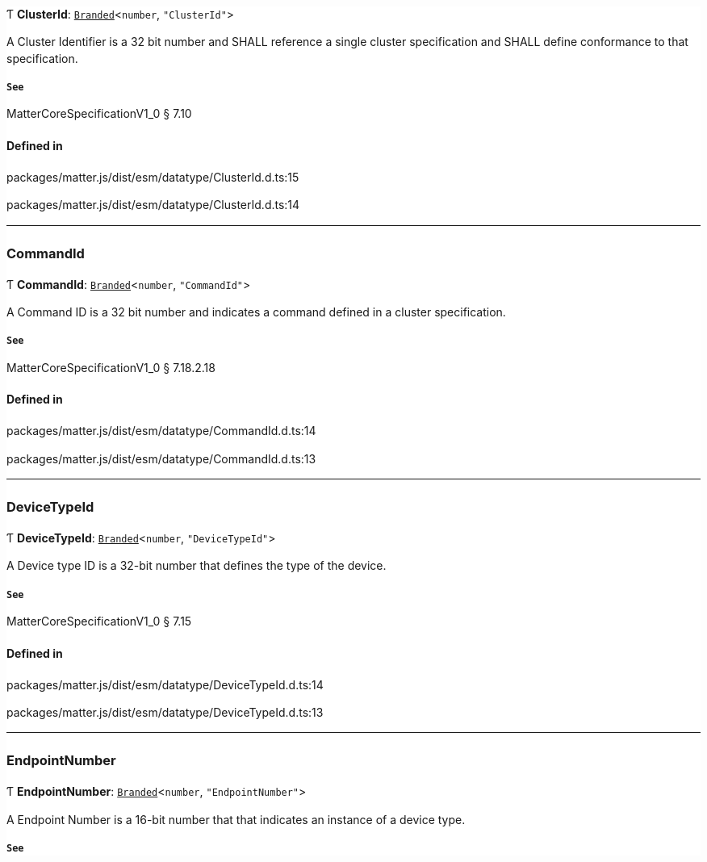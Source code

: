 Ƭ **ClusterId**: [`Branded`](util_export.md#branded)\<`number`, ``"ClusterId"``\>

A Cluster Identifier is a 32 bit number and SHALL reference a single cluster specification and
SHALL define conformance to that specification.

**`See`**

MatterCoreSpecificationV1_0 § 7.10

#### Defined in

packages/matter.js/dist/esm/datatype/ClusterId.d.ts:15

packages/matter.js/dist/esm/datatype/ClusterId.d.ts:14

___

### CommandId

Ƭ **CommandId**: [`Branded`](util_export.md#branded)\<`number`, ``"CommandId"``\>

A Command ID is a 32 bit number and indicates a command defined in a cluster specification.

**`See`**

MatterCoreSpecificationV1_0 § 7.18.2.18

#### Defined in

packages/matter.js/dist/esm/datatype/CommandId.d.ts:14

packages/matter.js/dist/esm/datatype/CommandId.d.ts:13

___

### DeviceTypeId

Ƭ **DeviceTypeId**: [`Branded`](util_export.md#branded)\<`number`, ``"DeviceTypeId"``\>

A Device type ID is a 32-bit number that defines the type of the device.

**`See`**

MatterCoreSpecificationV1_0 § 7.15

#### Defined in

packages/matter.js/dist/esm/datatype/DeviceTypeId.d.ts:14

packages/matter.js/dist/esm/datatype/DeviceTypeId.d.ts:13

___

### EndpointNumber

Ƭ **EndpointNumber**: [`Branded`](util_export.md#branded)\<`number`, ``"EndpointNumber"``\>

A Endpoint Number is a 16-bit number that that indicates an instance of a device type.

**`See`**

